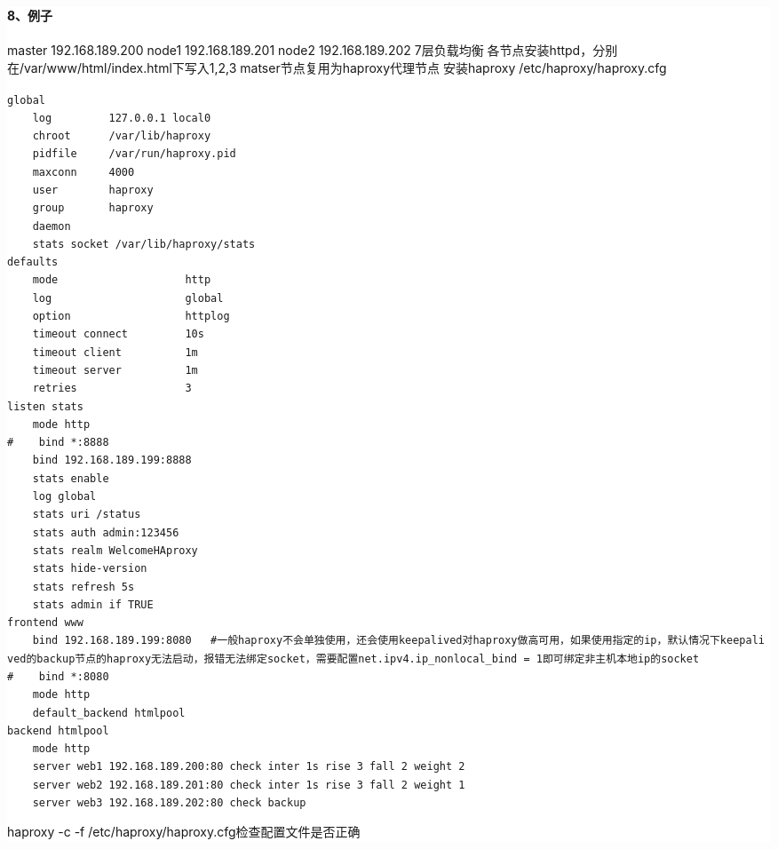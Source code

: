 #### 8、例子
master  192.168.189.200
node1   192.168.189.201
node2   192.168.189.202
7层负载均衡
各节点安装httpd，分别在/var/www/html/index.html下写入1,2,3
matser节点复用为haproxy代理节点
安装haproxy
/etc/haproxy/haproxy.cfg
```
global
    log         127.0.0.1 local0
    chroot      /var/lib/haproxy
    pidfile     /var/run/haproxy.pid
    maxconn     4000
    user        haproxy
    group       haproxy
    daemon
    stats socket /var/lib/haproxy/stats
defaults
    mode                    http
    log                     global
    option                  httplog
    timeout connect         10s
    timeout client          1m
    timeout server          1m
    retries                 3
listen stats
    mode http
#    bind *:8888
    bind 192.168.189.199:8888          
    stats enable
    log global
    stats uri /status
    stats auth admin:123456
    stats realm WelcomeHAproxy
    stats hide-version
    stats refresh 5s
    stats admin if TRUE
frontend www
    bind 192.168.189.199:8080   #一般haproxy不会单独使用，还会使用keepalived对haproxy做高可用，如果使用指定的ip，默认情况下keepalived的backup节点的haproxy无法启动，报错无法绑定socket，需要配置net.ipv4.ip_nonlocal_bind = 1即可绑定非主机本地ip的socket
#    bind *:8080
    mode http
    default_backend htmlpool
backend htmlpool
    mode http
    server web1 192.168.189.200:80 check inter 1s rise 3 fall 2 weight 2
    server web2 192.168.189.201:80 check inter 1s rise 3 fall 2 weight 1
    server web3 192.168.189.202:80 check backup
```
haproxy -c -f /etc/haproxy/haproxy.cfg检查配置文件是否正确
